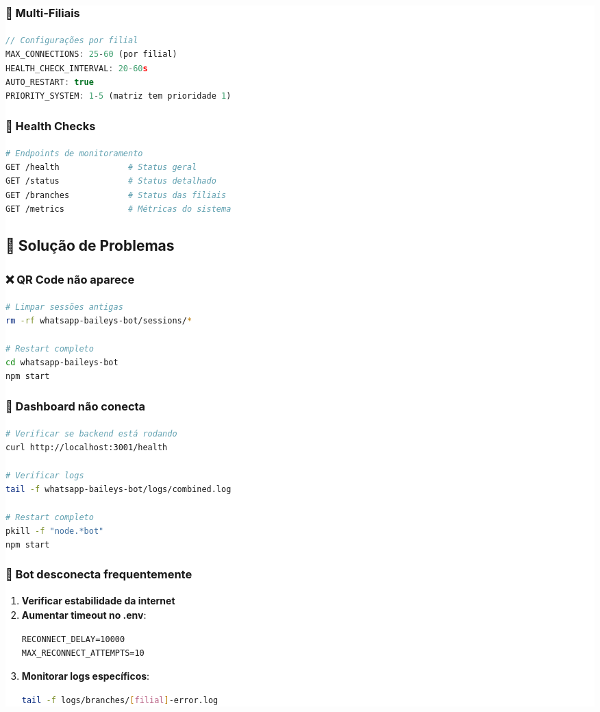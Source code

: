 ### 🔄 Multi-Filiais
```javascript
// Configurações por filial
MAX_CONNECTIONS: 25-60 (por filial)
HEALTH_CHECK_INTERVAL: 20-60s
AUTO_RESTART: true
PRIORITY_SYSTEM: 1-5 (matriz tem prioridade 1)
```

### 🏥 Health Checks
```bash
# Endpoints de monitoramento
GET /health              # Status geral
GET /status              # Status detalhado
GET /branches            # Status das filiais
GET /metrics             # Métricas do sistema
```

## 🚨 Solução de Problemas

### ❌ QR Code não aparece

```bash
# Limpar sessões antigas
rm -rf whatsapp-baileys-bot/sessions/*

# Restart completo
cd whatsapp-baileys-bot
npm start
```

### 🔌 Dashboard não conecta

```bash
# Verificar se backend está rodando
curl http://localhost:3001/health

# Verificar logs
tail -f whatsapp-baileys-bot/logs/combined.log

# Restart completo
pkill -f "node.*bot"
npm start
```

### 📱 Bot desconecta frequentemente

1. **Verificar estabilidade da internet**
2. **Aumentar timeout no .env**:
   ```env
   RECONNECT_DELAY=10000
   MAX_RECONNECT_ATTEMPTS=10
   ```
3. **Monitorar logs específicos**:
   ```bash
   tail -f logs/branches/[filial]-error.log
   ```
